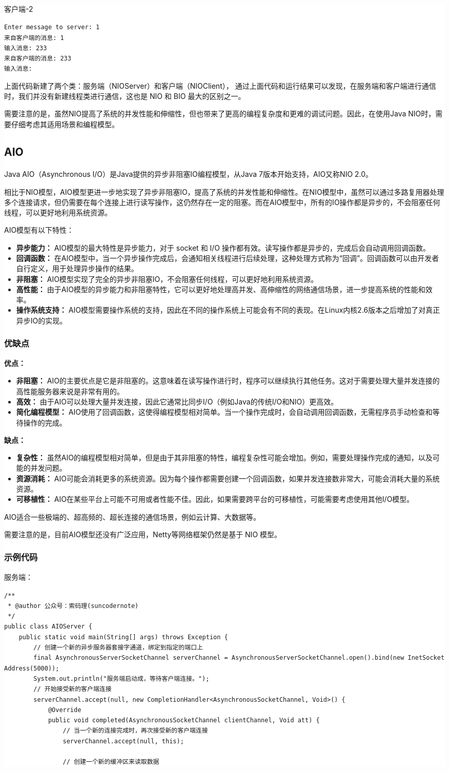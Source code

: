 客户端-2

```shell
Enter message to server: 1
来自客户端的消息: 1
输入消息: 233
来自客户端的消息: 233
输入消息: 
```

上面代码新建了两个类：服务端（NIOServer）和客户端（NIOClient）， 通过上面代码和运行结果可以发现，在服务端和客户端进行通信时，我们并没有新建线程类进行通信，这也是 NIO 和 BIO 最大的区别之一。

需要注意的是，虽然NIO提高了系统的并发性能和伸缩性，但也带来了更高的编程复杂度和更难的调试问题。因此，在使用Java NIO时，需要仔细考虑其适用场景和编程模型。

## AIO

Java AIO（Asynchronous I/O）是Java提供的异步非阻塞IO编程模型，从Java 7版本开始支持，AIO又称NIO 2.0。

相比于NIO模型，AIO模型更进一步地实现了异步非阻塞IO，提高了系统的并发性能和伸缩性。在NIO模型中，虽然可以通过多路复用器处理多个连接请求，但仍需要在每个连接上进行读写操作，这仍然存在一定的阻塞。而在AIO模型中，所有的IO操作都是异步的，不会阻塞任何线程，可以更好地利用系统资源。

AIO模型有以下特性：

- **异步能力：** AIO模型的最大特性是异步能力，对于 socket 和 I/O 操作都有效。读写操作都是异步的，完成后会自动调用回调函数。
- **回调函数：** 在AIO模型中，当一个异步操作完成后，会通知相关线程进行后续处理，这种处理方式称为“回调”。回调函数可以由开发者自行定义，用于处理异步操作的结果。
- **非阻塞：** AIO模型实现了完全的异步非阻塞IO，不会阻塞任何线程，可以更好地利用系统资源。
- **高性能：** 由于AIO模型的异步能力和非阻塞特性，它可以更好地处理高并发、高伸缩性的网络通信场景，进一步提高系统的性能和效率。
- **操作系统支持：** AIO模型需要操作系统的支持，因此在不同的操作系统上可能会有不同的表现。在Linux内核2.6版本之后增加了对真正异步IO的实现。


### 优缺点

**优点：**

- **非阻塞：** AIO的主要优点是它是非阻塞的。这意味着在读写操作进行时，程序可以继续执行其他任务。这对于需要处理大量并发连接的高性能服务器来说是非常有用的。
- **高效：** 由于AIO可以处理大量并发连接，因此它通常比同步I/O（例如Java的传统I/O和NIO）更高效。
- **简化编程模型：** AIO使用了回调函数，这使得编程模型相对简单。当一个操作完成时，会自动调用回调函数，无需程序员手动检查和等待操作的完成。

**缺点：**

- **复杂性：** 虽然AIO的编程模型相对简单，但是由于其非阻塞的特性，编程复杂性可能会增加。例如，需要处理操作完成的通知，以及可能的并发问题。
- **资源消耗：** AIO可能会消耗更多的系统资源。因为每个操作都需要创建一个回调函数，如果并发连接数非常大，可能会消耗大量的系统资源。
- **可移植性：** AIO在某些平台上可能不可用或者性能不佳。因此，如果需要跨平台的可移植性，可能需要考虑使用其他I/O模型。

AIO适合一些极端的、超高频的、超长连接的通信场景，例如云计算、大数据等。

需要注意的是，目前AIO模型还没有广泛应用，Netty等网络框架仍然是基于 NIO 模型。

### 示例代码

服务端：
```
/**
 * @author 公众号：索码理(suncodernote)
 */
public class AIOServer {
    public static void main(String[] args) throws Exception {
        // 创建一个新的异步服务器套接字通道，绑定到指定的端口上
        final AsynchronousServerSocketChannel serverChannel = AsynchronousServerSocketChannel.open().bind(new InetSocketAddress(5000));
        System.out.println("服务端启动成，等待客户端连接。");
        // 开始接受新的客户端连接
        serverChannel.accept(null, new CompletionHandler<AsynchronousSocketChannel, Void>() {
            @Override
            public void completed(AsynchronousSocketChannel clientChannel, Void att) {
                // 当一个新的连接完成时，再次接受新的客户端连接
                serverChannel.accept(null, this);

                // 创建一个新的缓冲区来读取数据
```
